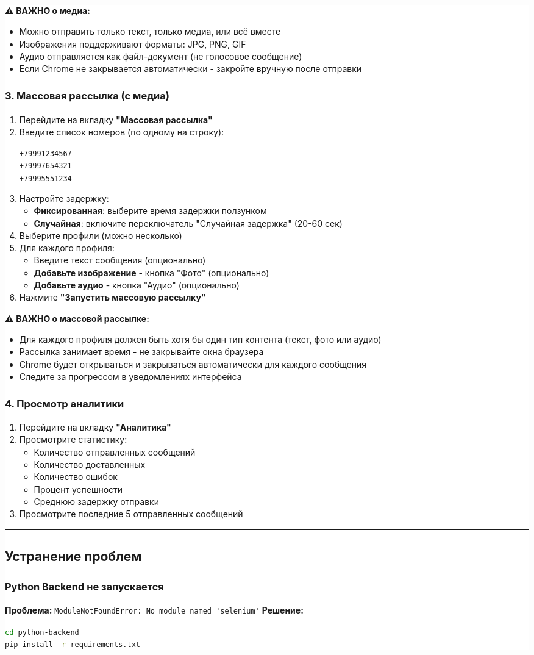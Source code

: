 ⚠️ **ВАЖНО о медиа:**
- Можно отправить только текст, только медиа, или всё вместе
- Изображения поддерживают форматы: JPG, PNG, GIF
- Аудио отправляется как файл-документ (не голосовое сообщение)
- Если Chrome не закрывается автоматически - закройте вручную после отправки

### 3. Массовая рассылка (с медиа)

1. Перейдите на вкладку **"Массовая рассылка"**
2. Введите список номеров (по одному на строку):
   ```
   +79991234567
   +79997654321
   +79995551234
   ```
3. Настройте задержку:
   - **Фиксированная**: выберите время задержки ползунком
   - **Случайная**: включите переключатель "Случайная задержка" (20-60 сек)
4. Выберите профили (можно несколько)
5. Для каждого профиля:
   - Введите текст сообщения (опционально)
   - **Добавьте изображение** - кнопка "Фото" (опционально)
   - **Добавьте аудио** - кнопка "Аудио" (опционально)
6. Нажмите **"Запустить массовую рассылку"**

⚠️ **ВАЖНО о массовой рассылке:**
- Для каждого профиля должен быть хотя бы один тип контента (текст, фото или аудио)
- Рассылка занимает время - не закрывайте окна браузера
- Chrome будет открываться и закрываться автоматически для каждого сообщения
- Следите за прогрессом в уведомлениях интерфейса

### 4. Просмотр аналитики

1. Перейдите на вкладку **"Аналитика"**
2. Просмотрите статистику:
   - Количество отправленных сообщений
   - Количество доставленных
   - Количество ошибок
   - Процент успешности
   - Среднюю задержку отправки
3. Просмотрите последние 5 отправленных сообщений

---

## Устранение проблем

### Python Backend не запускается

**Проблема:** `ModuleNotFoundError: No module named 'selenium'`
**Решение:**
```bash
cd python-backend
pip install -r requirements.txt
```
